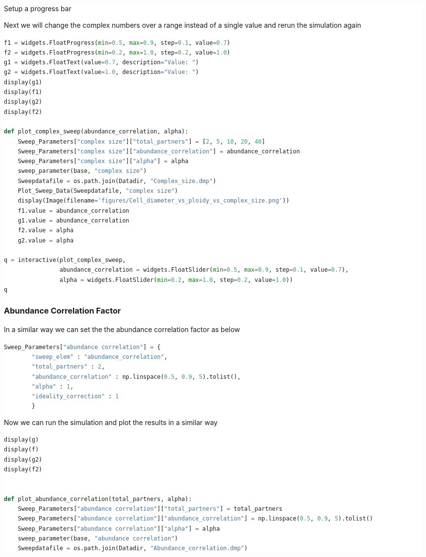 Setup a progress bar


Next we will change the complex numbers over a range instead of a single value and rerun the simulation again


```python slideshow={"slide_type": "-"}
f1 = widgets.FloatProgress(min=0.5, max=0.9, step=0.1, value=0.7)
f2 = widgets.FloatProgress(min=0.2, max=1.0, step=0.2, value=1.0)
g1 = widgets.FloatText(value=0.7, description="Value: ")
g2 = widgets.FloatText(value=1.0, description="Value: ")
display(g1)
display(f1)
display(g2)
display(f2)

def plot_complex_sweep(abundance_correlation, alpha):
    Sweep_Parameters["complex size"]["total_partners"] = [2, 5, 10, 20, 40]
    Sweep_Parameters["complex size"]["abundance_correlation"] = abundance_correlation
    Sweep_Parameters["complex size"]["alpha"] = alpha
    sweep_parameter(base, "complex size")
    Sweepdatafile = os.path.join(Datadir, "Complex_size.dmp")
    Plot_Sweep_Data(Sweepdatafile, "complex size")
    display(Image(filename='figures/Cell_diameter_vs_ploidy_vs_complex_size.png'))
    f1.value = abundance_correlation
    g1.value = abundance_correlation
    f2.value = alpha
    g2.value = alpha
    
q = interactive(plot_complex_sweep, 
                abundance_correlation = widgets.FloatSlider(min=0.5, max=0.9, step=0.1, value=0.7),
                alpha = widgets.FloatSlider(min=0.2, max=1.0, step=0.2, value=1.0))
q
```


### Abundance Correlation Factor

In a similar way we can set the the abundance correlation factor as below


```python slideshow={"slide_type": "-"}
Sweep_Parameters["abundance correlation"] = {
        "sweep_elem" : "abundance_correlation",
        "total_partners" : 2,
        "abundance_correlation" : np.linspace(0.5, 0.9, 5).tolist(),
        "alpha" : 1,
        "ideality_correction" : 1
        }
```


Now we can run the simulation and plot the results in a similar way


```python slideshow={"slide_type": "-"}
display(g)
display(f)
display(g2)
display(f2)


def plot_abundance_correlation(total_partners, alpha):
    Sweep_Parameters["abundance correlation"]["total_partners"] = total_partners
    Sweep_Parameters["abundance correlation"]["abundance_correlation"] = np.linspace(0.5, 0.9, 5).tolist()
    Sweep_Parameters["abundance correlation"]["alpha"] = alpha
    sweep_parameter(base, "abundance correlation")
    Sweepdatafile = os.path.join(Datadir, "Abundance_correlation.dmp")
```

[tsai2019hypo]: #References
[tsai2019hypo]: #References